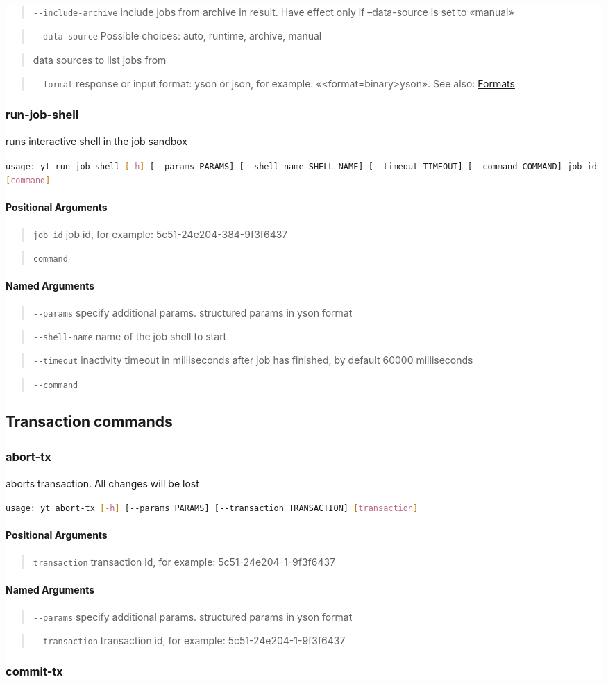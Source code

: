 > `--include-archive`    include jobs from archive in result. Have effect only if –data-source is set to «manual»

> `--data-source`    Possible choices: auto, runtime, archive, manual

> data sources to list jobs from

> `--format`    response or input format: yson or json, for example: «<format=binary>yson». See also: [Formats](../../../user-guide/storage/formats.md)

### run-job-shell

runs interactive shell in the job sandbox

```bash
usage: yt run-job-shell [-h] [--params PARAMS] [--shell-name SHELL_NAME] [--timeout TIMEOUT] [--command COMMAND] job_id [command]
```

#### Positional Arguments

> `job_id`    job id, for example: 5c51-24e204-384-9f3f6437

> `command`

#### Named Arguments

> `--params`    specify additional params. structured params in yson format

> `--shell-name`    name of the job shell to start

> `--timeout`    inactivity timeout in milliseconds after job has finished, by default 60000 milliseconds

> `--command`

## Transaction commands



### abort-tx

aborts transaction. All changes will be lost

```bash
usage: yt abort-tx [-h] [--params PARAMS] [--transaction TRANSACTION] [transaction]
```

#### Positional Arguments

> `transaction`    transaction id, for example: 5c51-24e204-1-9f3f6437

#### Named Arguments

> `--params`    specify additional params. structured params in yson format

> `--transaction`    transaction id, for example: 5c51-24e204-1-9f3f6437

### commit-tx
